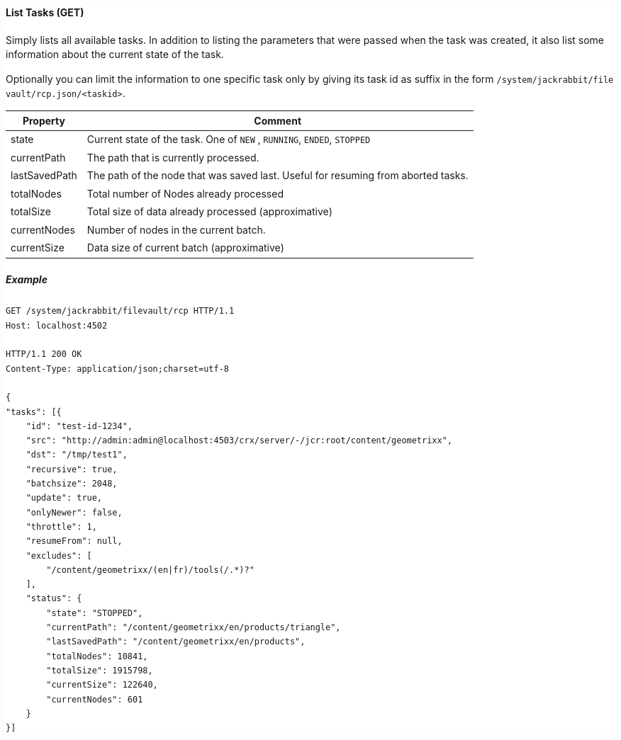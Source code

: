 #### List Tasks (GET)
Simply lists all available tasks. In addition to listing the parameters that were passed when the task was created, it also list some information about the current state of the task.

Optionally you can limit the information to one specific task only by giving its task id as suffix in the form `/system/jackrabbit/filevault/rcp.json/<taskid>`.

| Property | Comment |
| -------- | ------- |
| state    | Current state of the task. One of `NEW` , `RUNNING`, `ENDED`, `STOPPED` |
| currentPath | The path that is currently processed. |
| lastSavedPath | The path of the node that was saved last. Useful for resuming from aborted tasks. |
| totalNodes | Total number of Nodes already processed |
| totalSize | Total size of data already processed (approximative) |
| currentNodes | Number of nodes in the current batch. |
| currentSize | Data size of current batch (approximative) | 

##### Example

    GET /system/jackrabbit/filevault/rcp HTTP/1.1
    Host: localhost:4502
    
    HTTP/1.1 200 OK
    Content-Type: application/json;charset=utf-8
	
	{
	"tasks": [{
	    "id": "test-id-1234",
        "src": "http://admin:admin@localhost:4503/crx/server/-/jcr:root/content/geometrixx",
        "dst": "/tmp/test1",
        "recursive": true,
        "batchsize": 2048,
        "update": true,
        "onlyNewer": false,
        "throttle": 1,
        "resumeFrom": null,
	    "excludes": [
	        "/content/geometrixx/(en|fr)/tools(/.*)?"
        ],
	    "status": {
            "state": "STOPPED",
            "currentPath": "/content/geometrixx/en/products/triangle",
            "lastSavedPath": "/content/geometrixx/en/products",
            "totalNodes": 10841,
            "totalSize": 1915798,
            "currentSize": 122640,
            "currentNodes": 601
        }
    }]
